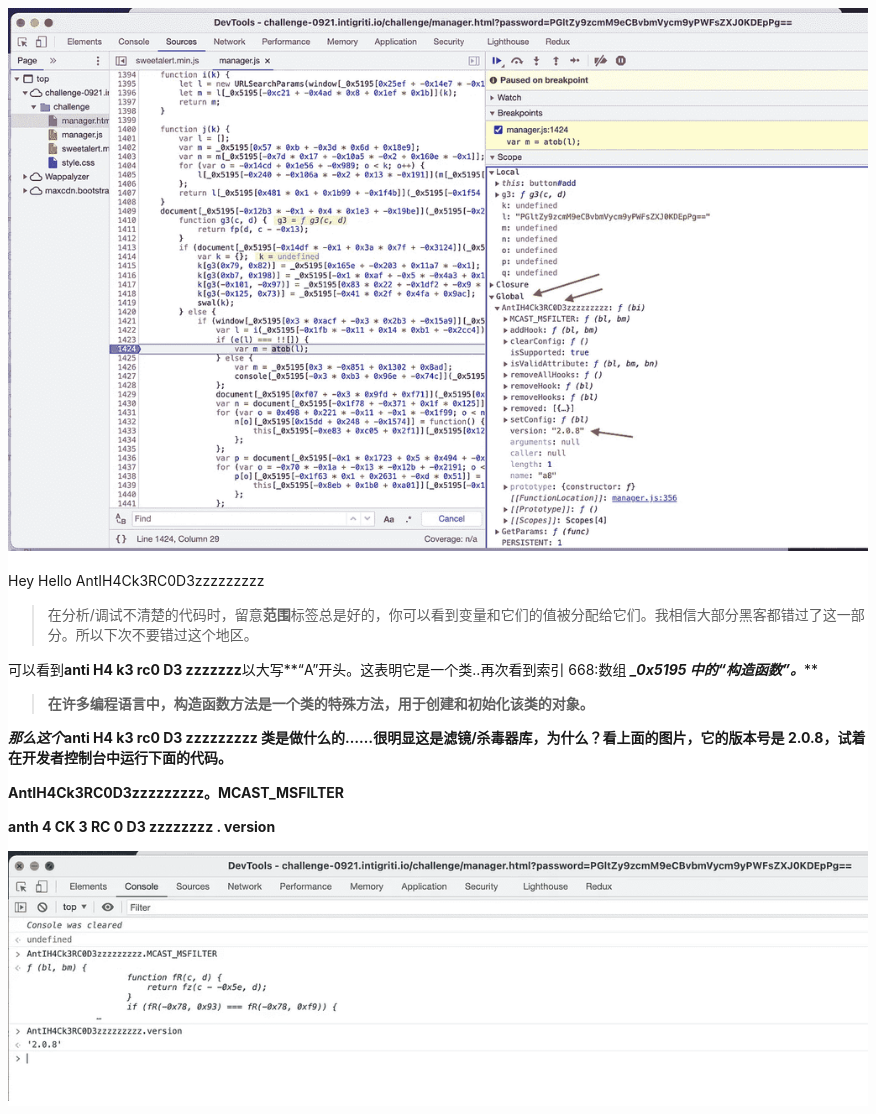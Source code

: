 ![](img/281564c0284b5e1dc1e06bd319a5a5cd.png)

Hey Hello AntIH4Ck3RC0D3zzzzzzzzz

> 在分析/调试不清楚的代码时，留意**范围**标签总是好的，你可以看到变量和它们的值被分配给它们。我相信大部分黑客都错过了这一部分。所以下次不要错过这个地区。

可以看到**anti H4 k3 rc0 D3 zzzzzzz**以大写**“A”开头。这表明它是一个类..再次看到索引 668:数组 ***_0x5195 中的“构造函数”。*****

> **在许多编程语言中，构造函数方法是一个类的特殊方法，用于创建和初始化该类的对象。**

***那么这个*anti H4 k3 rc0 D3 zzzzzzzzz 类是做什么的……很明显这是滤镜/杀毒器库，为什么？看上面的图片，它的版本号是 2.0.8，试着在开发者控制台中运行下面的代码。**

**AntIH4Ck3RC0D3zzzzzzzzz。MCAST_MSFILTER**

**anth 4 CK 3 RC 0 D3 zzzzzzzz . version**

**![](img/99389932c3fb9a87a3b08b2e0e2a6585.png)**
